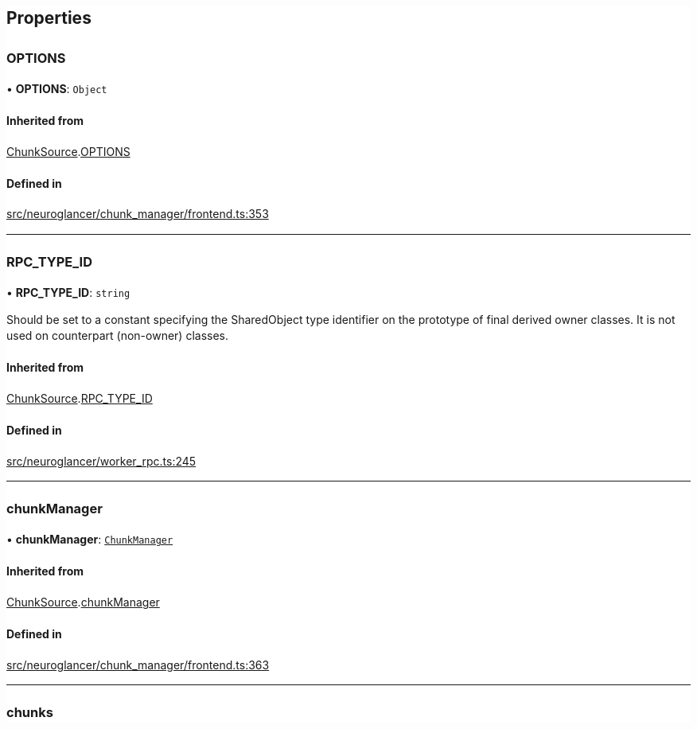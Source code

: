 ## Properties

### OPTIONS

• **OPTIONS**: `Object`

#### Inherited from

[ChunkSource](neuroglancer_chunk_manager_frontend.ChunkSource.md).[OPTIONS](neuroglancer_chunk_manager_frontend.ChunkSource.md#options)

#### Defined in

[src/neuroglancer/chunk_manager/frontend.ts:353](https://github.com/ActiveBrainAtlas2/neuroglancer/blob/91617476/src/neuroglancer/chunk_manager/frontend.ts#L353)

___

### RPC\_TYPE\_ID

• **RPC\_TYPE\_ID**: `string`

Should be set to a constant specifying the SharedObject type identifier on the prototype of
final derived owner classes.  It is not used on counterpart (non-owner) classes.

#### Inherited from

[ChunkSource](neuroglancer_chunk_manager_frontend.ChunkSource.md).[RPC_TYPE_ID](neuroglancer_chunk_manager_frontend.ChunkSource.md#rpc_type_id)

#### Defined in

[src/neuroglancer/worker_rpc.ts:245](https://github.com/ActiveBrainAtlas2/neuroglancer/blob/91617476/src/neuroglancer/worker_rpc.ts#L245)

___

### chunkManager

• **chunkManager**: [`ChunkManager`](neuroglancer_chunk_manager_frontend.ChunkManager.md)

#### Inherited from

[ChunkSource](neuroglancer_chunk_manager_frontend.ChunkSource.md).[chunkManager](neuroglancer_chunk_manager_frontend.ChunkSource.md#chunkmanager)

#### Defined in

[src/neuroglancer/chunk_manager/frontend.ts:363](https://github.com/ActiveBrainAtlas2/neuroglancer/blob/91617476/src/neuroglancer/chunk_manager/frontend.ts#L363)

___

### chunks
